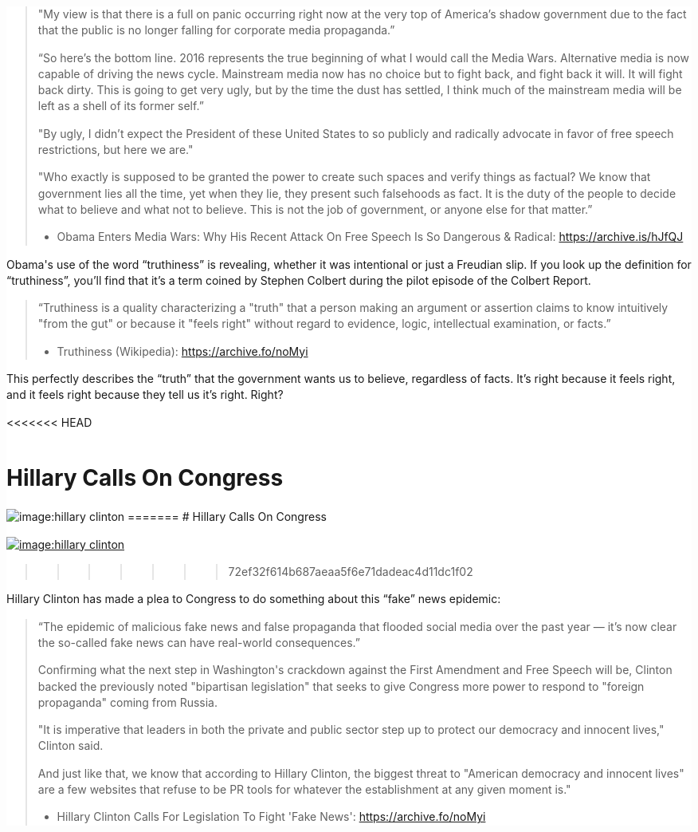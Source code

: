 >"My view is that there is a full on panic occurring right now at the very top of America’s shadow government due to the fact that the public is no longer falling for corporate media propaganda.”  
>
>“So here’s the bottom line. 2016 represents the true beginning of what I would call the Media Wars. Alternative media is now capable of driving the news cycle. Mainstream media now has no choice but to fight back, and fight back it will. It will fight back dirty. This is going to get very ugly, but by the time the dust has settled, I think much of the mainstream media will be left as a shell of its former self.”  
>
>"By ugly, I didn’t expect the President of these United States to so publicly and radically advocate in favor of free speech restrictions, but here we are."  
>
>"Who exactly is supposed to be granted the power to create such spaces and verify things as factual? We know that government lies all the time, yet when they lie, they present such falsehoods as fact. It is the duty of the people to decide what to believe and what not to believe. This is not the job of government, or anyone else for that matter.”  
>
>* <span class="ref">​Obama Enters Media Wars: Why His Recent Attack On Free Speech Is So Dangerous & Radical: <https://archive.is/hJfQJ></span>  

Obama's use of the word “truthiness” is revealing, whether it was intentional or just a Freudian slip. If you look up the definition for “truthiness”, you’ll find that it’s a term coined by Stephen Colbert during the pilot episode of the Colbert Report.  

>“Truthiness is a quality characterizing a "truth" that a person making an argument or assertion claims to know intuitively "from the gut" or because it "feels right" without regard to evidence, logic, intellectual examination, or facts.”  
>
>* <span class="ref">Truthiness (Wikipedia): <https://archive.fo/noMyi></span>  

This perfectly describes the “truth” that the government wants us to believe, regardless of facts. It’s right because it feels right, and it feels right because they tell us it’s right. Right?  

<<<<<<< HEAD

# <a name="hillary-congress"></a>Hillary Calls On Congress  

<img src="https://opingsoc.weebly.com/uploads/9/7/2/2/97221336/hillary-clinton_2_orig.jpg" alt="image:hillary clinton">
=======
# <a name="hillary-congress"></a>Hillary Calls On Congress  

<a href="https://opingsoc.weebly.com/uploads/9/7/2/2/97221336/hillary-clinton_2_orig.jpg" class="lightbox_trigger"><img src="https://opingsoc.weebly.com/uploads/9/7/2/2/97221336/hillary-clinton_2_orig.jpg" alt="image:hillary clinton"></a>
>>>>>>> 72ef32f614b687aeaa5f6e71dadeac4d11dc1f02
  
Hillary Clinton has made a plea to Congress to do something about this “fake” news epidemic:  

>​“The epidemic of malicious fake news and false propaganda that flooded social media over the past year — it’s now clear the so-called fake news can have real-world consequences.”  
>
>Confirming what the next step in Washington's crackdown against the First Amendment and Free Speech will be, Clinton backed the previously noted "bipartisan legislation" that seeks to give Congress more power to respond to "foreign propaganda" coming from Russia.  
>
>"It is imperative that leaders in both the private and public sector step up to protect our democracy and innocent lives," Clinton said.  
>
>And just like that, we know that according to Hillary Clinton, the biggest threat to "American democracy and innocent lives" are a few websites that refuse to be PR tools for whatever the establishment at any given moment is."  
>
>* <span class="ref">​​Hillary Clinton Calls For Legislation To Fight 'Fake News': <https://archive.fo/noMyi></span>  